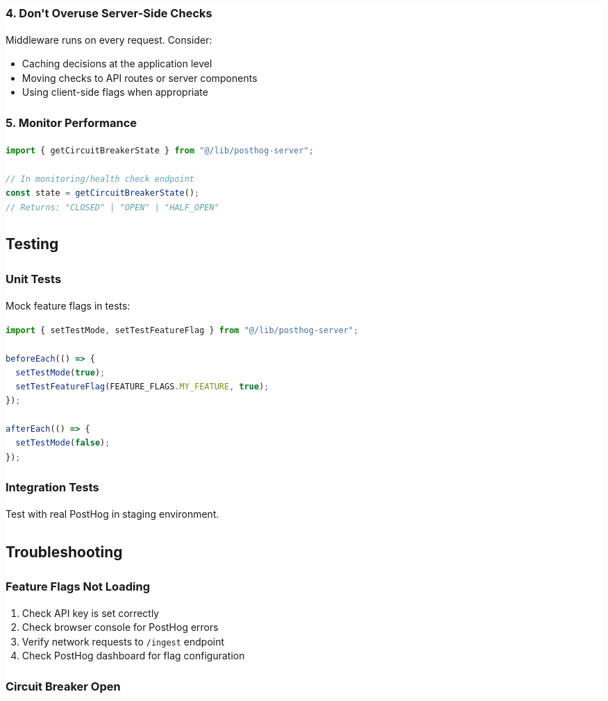 ### 4. Don't Overuse Server-Side Checks

Middleware runs on every request. Consider:

- Caching decisions at the application level
- Moving checks to API routes or server components
- Using client-side flags when appropriate

### 5. Monitor Performance

```typescript
import { getCircuitBreakerState } from "@/lib/posthog-server";

// In monitoring/health check endpoint
const state = getCircuitBreakerState();
// Returns: "CLOSED" | "OPEN" | "HALF_OPEN"
```

## Testing

### Unit Tests

Mock feature flags in tests:

```typescript
import { setTestMode, setTestFeatureFlag } from "@/lib/posthog-server";

beforeEach(() => {
  setTestMode(true);
  setTestFeatureFlag(FEATURE_FLAGS.MY_FEATURE, true);
});

afterEach(() => {
  setTestMode(false);
});
```

### Integration Tests

Test with real PostHog in staging environment.

## Troubleshooting

### Feature Flags Not Loading

1. Check API key is set correctly
2. Check browser console for PostHog errors
3. Verify network requests to `/ingest` endpoint
4. Check PostHog dashboard for flag configuration

### Circuit Breaker Open
